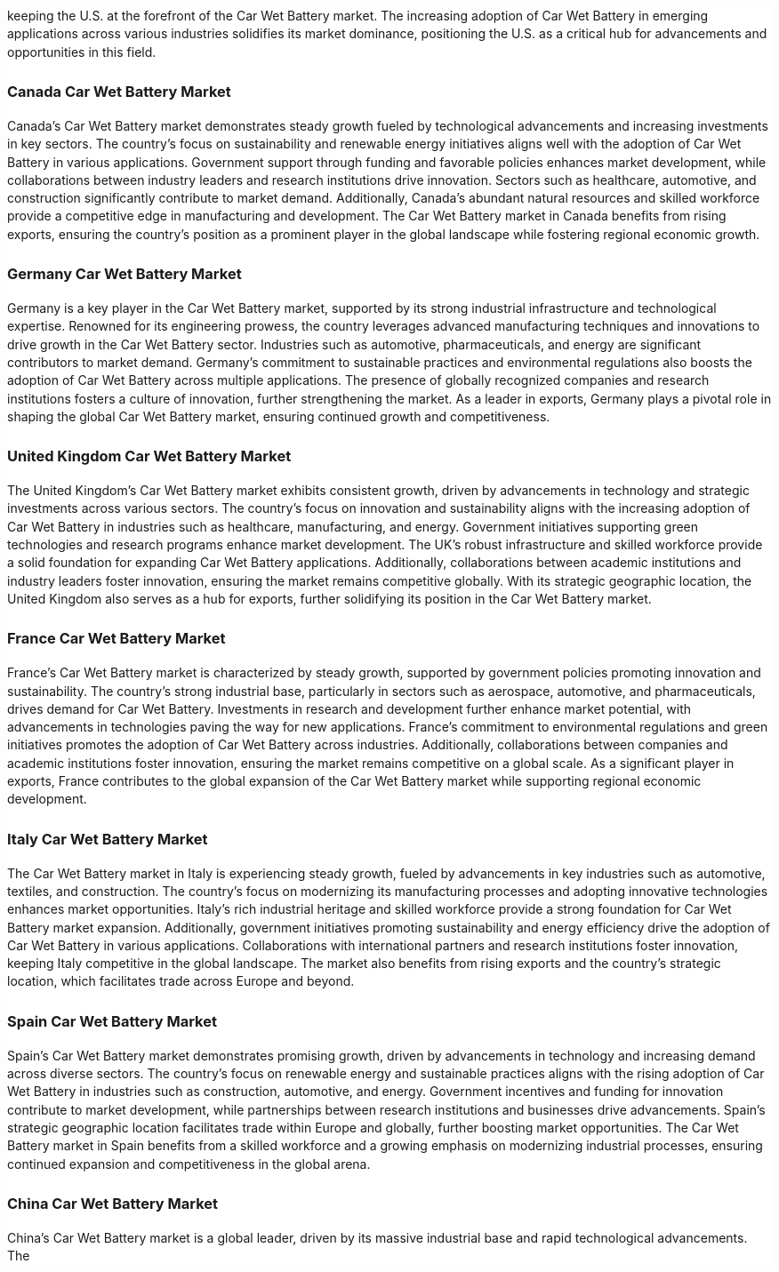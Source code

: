 keeping the U.S. at the forefront of the Car Wet Battery market. The increasing adoption of Car Wet Battery in emerging applications across various industries solidifies its market dominance, positioning the U.S. as a critical hub for advancements and opportunities in this field.</p><h3>Canada Car Wet Battery Market</h3><p>Canada&rsquo;s Car Wet Battery market demonstrates steady growth fueled by technological advancements and increasing investments in key sectors. The country&rsquo;s focus on sustainability and renewable energy initiatives aligns well with the adoption of Car Wet Battery in various applications. Government support through funding and favorable policies enhances market development, while collaborations between industry leaders and research institutions drive innovation. Sectors such as healthcare, automotive, and construction significantly contribute to market demand. Additionally, Canada&rsquo;s abundant natural resources and skilled workforce provide a competitive edge in manufacturing and development. The Car Wet Battery market in Canada benefits from rising exports, ensuring the country&rsquo;s position as a prominent player in the global landscape while fostering regional economic growth.</p><h3>Germany Car Wet Battery Market</h3><p>Germany is a key player in the Car Wet Battery market, supported by its strong industrial infrastructure and technological expertise. Renowned for its engineering prowess, the country leverages advanced manufacturing techniques and innovations to drive growth in the Car Wet Battery sector. Industries such as automotive, pharmaceuticals, and energy are significant contributors to market demand. Germany&rsquo;s commitment to sustainable practices and environmental regulations also boosts the adoption of Car Wet Battery across multiple applications. The presence of globally recognized companies and research institutions fosters a culture of innovation, further strengthening the market. As a leader in exports, Germany plays a pivotal role in shaping the global Car Wet Battery market, ensuring continued growth and competitiveness.</p><h3>United Kingdom Car Wet Battery Market</h3><p>The United Kingdom&rsquo;s Car Wet Battery market exhibits consistent growth, driven by advancements in technology and strategic investments across various sectors. The country&rsquo;s focus on innovation and sustainability aligns with the increasing adoption of Car Wet Battery in industries such as healthcare, manufacturing, and energy. Government initiatives supporting green technologies and research programs enhance market development. The UK&rsquo;s robust infrastructure and skilled workforce provide a solid foundation for expanding Car Wet Battery applications. Additionally, collaborations between academic institutions and industry leaders foster innovation, ensuring the market remains competitive globally. With its strategic geographic location, the United Kingdom also serves as a hub for exports, further solidifying its position in the Car Wet Battery market.</p><h3>France Car Wet Battery Market</h3><p>France&rsquo;s Car Wet Battery market is characterized by steady growth, supported by government policies promoting innovation and sustainability. The country&rsquo;s strong industrial base, particularly in sectors such as aerospace, automotive, and pharmaceuticals, drives demand for Car Wet Battery. Investments in research and development further enhance market potential, with advancements in technologies paving the way for new applications. France&rsquo;s commitment to environmental regulations and green initiatives promotes the adoption of Car Wet Battery across industries. Additionally, collaborations between companies and academic institutions foster innovation, ensuring the market remains competitive on a global scale. As a significant player in exports, France contributes to the global expansion of the Car Wet Battery market while supporting regional economic development.</p><h3>Italy Car Wet Battery Market</h3><p>The Car Wet Battery market in Italy is experiencing steady growth, fueled by advancements in key industries such as automotive, textiles, and construction. The country&rsquo;s focus on modernizing its manufacturing processes and adopting innovative technologies enhances market opportunities. Italy&rsquo;s rich industrial heritage and skilled workforce provide a strong foundation for Car Wet Battery market expansion. Additionally, government initiatives promoting sustainability and energy efficiency drive the adoption of Car Wet Battery in various applications. Collaborations with international partners and research institutions foster innovation, keeping Italy competitive in the global landscape. The market also benefits from rising exports and the country&rsquo;s strategic location, which facilitates trade across Europe and beyond.</p><h3>Spain Car Wet Battery Market</h3><p>Spain&rsquo;s Car Wet Battery market demonstrates promising growth, driven by advancements in technology and increasing demand across diverse sectors. The country&rsquo;s focus on renewable energy and sustainable practices aligns with the rising adoption of Car Wet Battery in industries such as construction, automotive, and energy. Government incentives and funding for innovation contribute to market development, while partnerships between research institutions and businesses drive advancements. Spain&rsquo;s strategic geographic location facilitates trade within Europe and globally, further boosting market opportunities. The Car Wet Battery market in Spain benefits from a skilled workforce and a growing emphasis on modernizing industrial processes, ensuring continued expansion and competitiveness in the global arena.</p><h3>China Car Wet Battery Market</h3><p>China&rsquo;s Car Wet Battery market is a global leader, driven by its massive industrial base and rapid technological advancements. The